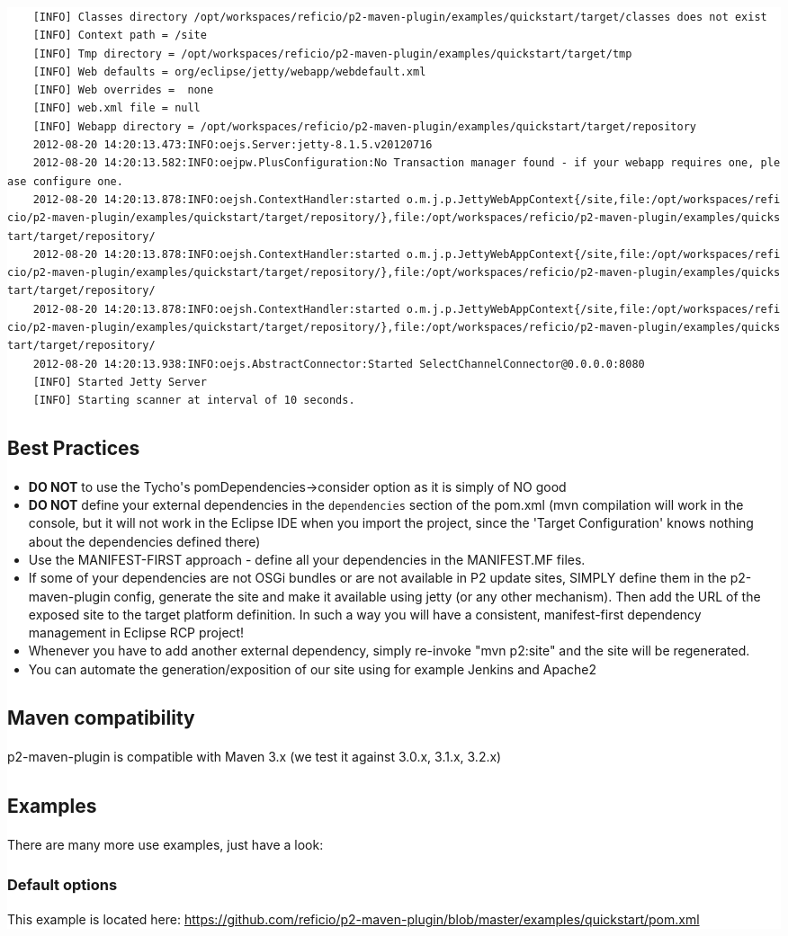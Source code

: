 ```
    [INFO] Classes directory /opt/workspaces/reficio/p2-maven-plugin/examples/quickstart/target/classes does not exist
    [INFO] Context path = /site
    [INFO] Tmp directory = /opt/workspaces/reficio/p2-maven-plugin/examples/quickstart/target/tmp
    [INFO] Web defaults = org/eclipse/jetty/webapp/webdefault.xml
    [INFO] Web overrides =  none
    [INFO] web.xml file = null
    [INFO] Webapp directory = /opt/workspaces/reficio/p2-maven-plugin/examples/quickstart/target/repository
    2012-08-20 14:20:13.473:INFO:oejs.Server:jetty-8.1.5.v20120716
    2012-08-20 14:20:13.582:INFO:oejpw.PlusConfiguration:No Transaction manager found - if your webapp requires one, please configure one.
    2012-08-20 14:20:13.878:INFO:oejsh.ContextHandler:started o.m.j.p.JettyWebAppContext{/site,file:/opt/workspaces/reficio/p2-maven-plugin/examples/quickstart/target/repository/},file:/opt/workspaces/reficio/p2-maven-plugin/examples/quickstart/target/repository/
    2012-08-20 14:20:13.878:INFO:oejsh.ContextHandler:started o.m.j.p.JettyWebAppContext{/site,file:/opt/workspaces/reficio/p2-maven-plugin/examples/quickstart/target/repository/},file:/opt/workspaces/reficio/p2-maven-plugin/examples/quickstart/target/repository/
    2012-08-20 14:20:13.878:INFO:oejsh.ContextHandler:started o.m.j.p.JettyWebAppContext{/site,file:/opt/workspaces/reficio/p2-maven-plugin/examples/quickstart/target/repository/},file:/opt/workspaces/reficio/p2-maven-plugin/examples/quickstart/target/repository/
    2012-08-20 14:20:13.938:INFO:oejs.AbstractConnector:Started SelectChannelConnector@0.0.0.0:8080
    [INFO] Started Jetty Server
    [INFO] Starting scanner at interval of 10 seconds.
```

## Best Practices
* **DO NOT** to use the Tycho's pomDependencies->consider option as it is simply of NO good
* **DO NOT** define your external dependencies in the `dependencies` section of the pom.xml (mvn compilation will work in the console, but it will not work in the Eclipse IDE when you import the project, since the 'Target Configuration' knows nothing about the dependencies defined there)
* Use the MANIFEST-FIRST approach - define all your dependencies in the MANIFEST.MF files.
* If some of your dependencies are not OSGi bundles or are not available in P2 update sites, SIMPLY define them in the p2-maven-plugin config, generate the site and make it available using jetty (or any other mechanism). Then add the URL of the exposed site to the target platform definition. In such a way you will have a consistent, manifest-first dependency management in Eclipse RCP project!
* Whenever you have to add another external dependency, simply re-invoke "mvn p2:site" and the site will be regenerated.
* You can automate the generation/exposition of our site using for example Jenkins and Apache2

## Maven compatibility
p2-maven-plugin is compatible with Maven 3.x (we test it against 3.0.x, 3.1.x, 3.2.x)

## Examples
There are many more use examples, just have a look:

### Default options 
This example is located here: https://github.com/reficio/p2-maven-plugin/blob/master/examples/quickstart/pom.xml
